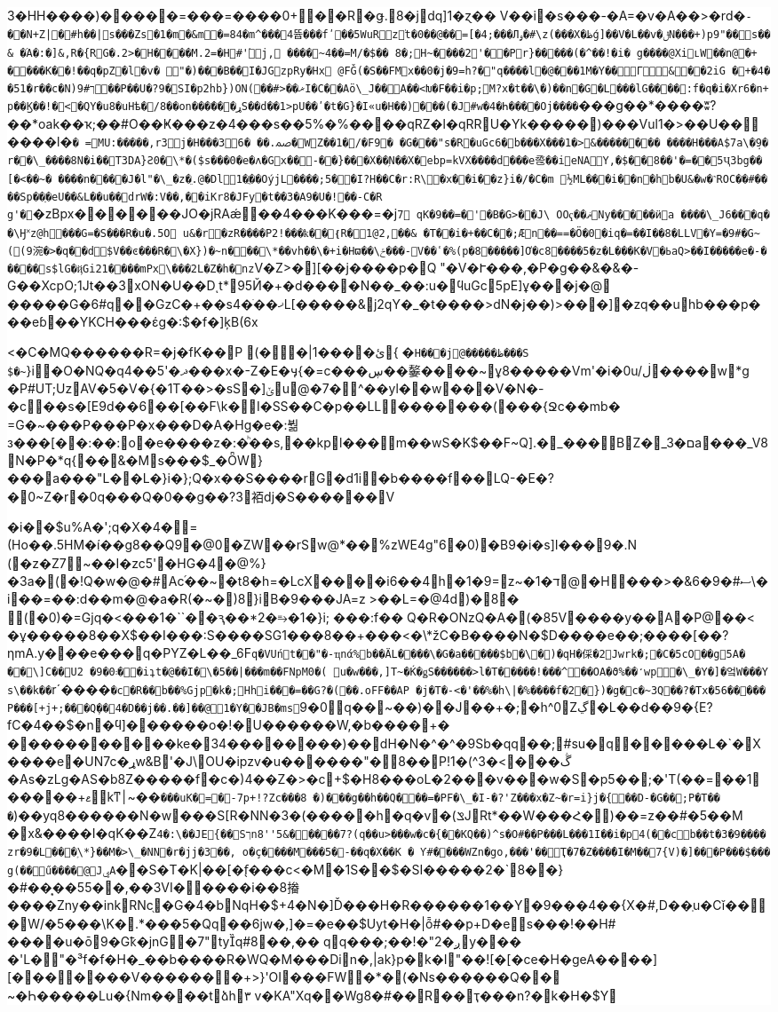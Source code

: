  3�HH����)�����=���=����0+��R�ǥ.͸8�jdq]1�ɀ �� V��i�s���-�A=�v�A��>�rd�`-��N+Z|�#h��|s���Zs�1�m�&m�=84� m^���4뜝���fʹ��5WuRz֔t�0��@��=[�4;���Лۅ�#\z(���X�ظǵ]��V�L��v�ݪN���+)p9"��s��&
�֜A�:�]&,R�{RG�.2>�H����M.2=�H#'֜j,  ����~4��=M/�$�� 8�;H~����2'��Pr}�����( �^��!�i� g����@XiւW��n@�+�΀���K��!��q�pZ�l�v� "�)���B��I�JGzpRy�Hx
@FǦ(�S��FMx��0�j�9=h?�"q����l�@���1M�Y��Γ&��2iG �+�4��51�r��c �N)9#ך��P��U�?9�SI�p2hb})ON(��#>��ޜI�C��Aӧ\_J��A��<Խ�F��i�p;M?x�t��\�)��n�G�L���lG����:f�q�i�Xr6�n+p��Ϗ��!�<�QY�u8�uHѣ�/8��on���݇���ړS��d��1>pU��ʹ�t�G}�I«u�H��)���(�J#w�4�Һ����Oj����`���g��\*����ʬ?�� \*oak��ҡ;� �#O��Ҝ���z�4���s��5%�%����qRZ�l�qRRU� Yk�����)���Vul1�>��U������l�`� =MU:�����,r3j�H���3ﲳ.�� �6�WZ��1�/�F9� �G���"s�R�uGc6�b���X���1�>&�������� ����H���A$7a\�ܴ9�r��\_����8N�i��T3DA}Ƨ0�\*�($s���0�e�ʌ�Gx��-��}���X��ۭN��X�ebp =kVX����d���e卺��ieNAY,�$��8��'�=��5Ҷ3bg��[�<��~�
� ���n����J�l"�\_�z�ֵ.@�Dl1�ֲ��OýjL����;5��I?H��C�r:R\�x��i��z}i�/�C�m ½ML���i��n�hb�U&�w�˺ROC��#����Sp��ֵ�eU��&L��u��drW�:V��,��iKr8�JFy⎿�t��3�A9�U�!��-C�Rg'�`�zBpx������JO�jRAǽ��4���K���=�j`7 qK�9��=�'�B�G>��J\
OOҁ��ޘNy���� �ӥa
����\_J6���q��\Ӈ˟z@h���G=�S���R�u�.5O u&�r�zR����P2!���ҟ��❴R�1@2,��& �T��i�+�� C��;Ӕn��==�Ö�0�iq�=��I��8�LLV�Ү=�9#�G~((9涴�>�q��d$V��ͼ���R�\�X})�~n���\*��vh��\�+i�Hϖ��\ݗ���-V��ٴ�%(p�8�����]Ơ�c8����5�z�L���K�V�ߕaQ>��I�����e�-�����s$lG�ҋGi21����mPx\���2L�Z�h�nz`V�Z>�][��j����p�Q "�V�Ւ���,�P�g��&�&�-G��XcpO;1Jt�� 3xON�U��Dͺt\*95Й�+�d����N��\_��:u�ϥuGc5pE]ұ���j�@
�����G�6#q�޴�GzC�+��sޚ��ֹ�4L[�����&j2qY�\_�t����>dN�j��)>���]�zq��uhb���p���eɓ��YKCH���έg�:$�f�]ķB( 6x
 
 <�C�MQ������R=�j�fK��P (��|ئ����1{
�`H���j@�����ظ���S$�~`}i�O�NQ�qޛ�'5��4���x�-Z�E�ӌ{�=c���ڛ��䵅��� �~ұ8 �����Vm'�i�0u/ڶ����w\*g 
�P#UT;UzAV�5�V�{�1T��>�sS�]ݵu@�7�^��yl��w���V�N�-�c��s�[E9d��6��[��F\k��ٍI�SS��C�p��LL�������(���{Ջc��mb�
=G�~���P���P�x���D�A�Hg�e�:붦з���[��:��:o�e����z�:�ͪ��s,��kpl���m��wS�K$��F~Q].�\_���BZ�\_3�םa���\_V8N�P�\*q{�� &�Ms���$\_�ȪW}���a���"L��L�}i�};Q�x��S� ���rG�d1i�b����f��LQ-�E�?�0~Z�r�0q���Q�0��g��?3袹dj�S������V
 
 �i��$u%A�';q�X�4�=(Ho��.5HM�í��g8��Q9�@0�ZW��rSw@\*��%zWE4g"6�0)�B9�i�s]I���9�.N
(�z�Z7~��I�zc5'�HG�4�@%}�3a�(�!Q�w�@�#A c֜�� ~�t8�h=�LcX����i6��4h�1�9=z~�1� ד@�H���>�&6�9�#ސ\�i��=��:d��m�@�a�R(�~�)8}iB�9���JA=z
 >��L= �@4d)�8� (�0)�=Gjq�<���1�``��ԇ��\*2�⥱�1�}i;
���:f��
Q�R�ONzQ�A� (�85V����y��A�P@��<
�ұ�����8��X$��I���:S����SG1���8��+���<�\*žC�B����N�$D����e��;����[��?ηmA.y���e���q�PYZ�L��\_6F`q�VUńt��"�-ҵnά%b��ӒL����\�G�a� ����$b�\�)�qH�倸 �2Jwrk�;�C�5cO��g5A���\]C��U2
�9�0܃��iʇt�@��I�\�5��|���m��FNpM0�( u�w���,]T~�Ќ�ǥS����� �>l�T�����!���^��OA�ϑ%��̒wp�\_�Y�]�엌W���Ys\��k��`rˊ����`�c�R��b��%Gjp�k�;Hhi���=��G?�(��.oFF��AP �j�T�-<�'��%�h\|�%����f�2�})�g�c�̴3Q��?�Tx�56�� ���P���[+j+;���Ԛ̹��4�D��j��.��]��@1�Y��JB�ms`9�0ԛ��~��)��J��+�;�h^0Zڲ�L��d��9�{E?fC�4��$�n�ϥ]������o�!�U������ W,�b����+� �����������ke�34�� ������)��dH�N�^�^�9Sb�qq��;#su�q�����L�`�X����e�UN7c�ړw&B'�J\OU�ipzv�u������"�8��P!1�(^3�<���ڴ
�As�zLg�AS�b8Z�����f�c�)4��Z�>�c+$�H8���oL�2���v���w�S�p 5��;�'T(��=��1�����+ޱkͳ׀~��`���uK�=�-7p+!?Zc���8
ּ�)� ��g��h��Q���=�PF�\_�I-�?'Z���x�Z~�r=i}j�{��D-�G��;P�T���`)��yq8������N�w���S[R�NN�3�(�����h�q�v�(ݏJRt\*��W���Հ�)��=z��#�5��M
�x&����I�qK��Z`4� :\��JE{��Sךn8''5&�����7?( q��u>���w�c�{��KQ��)^s�O#��P���L���1I��i�p4(��cb��t�3�9����zr�9 �L���ۭ\*}��M�>\_�NN�r�jj�3��, o�ҫ����M���5�-��q�X��K �
Ƴ#����WZn�go,���'��Ҭ�7�Z����ًI�M��7{V)�]���P���$���g(��ű����@JۑA`��S�T�K|��[�f̖���c<�M�1S��$�SI�����2�`8��}�#��͙��55��,��3VI�����i��8㨧����Zny ��inkRNс֖�G�4�bNqH�$+4�N�]Ď���H�R������1��Y�9���4��{X�#\,D��ְu�Cĭ���W/�5� ��\K�.\*���5�Qq��6jw�,]�=�e��$Uyt�H�|ȭ#��p+D�es���!��H# ����u�ō9�Gҟ�jnG�7"tyq#8��,��
qq���;��!�"2 �ږy���
�'L�"�³f�f�H�\_��b����R�WQ�M���Din�,|ak}p�k�I"��![�[�ce�H�geA����][�������V�������+>}'OI���FW�\*�(�Ns������Q��
~�Һ�����Lu�{Nm����tձh٣ v�KA"Xq��Wg8�#��R��ҭ���n?�k�H�$Y
 